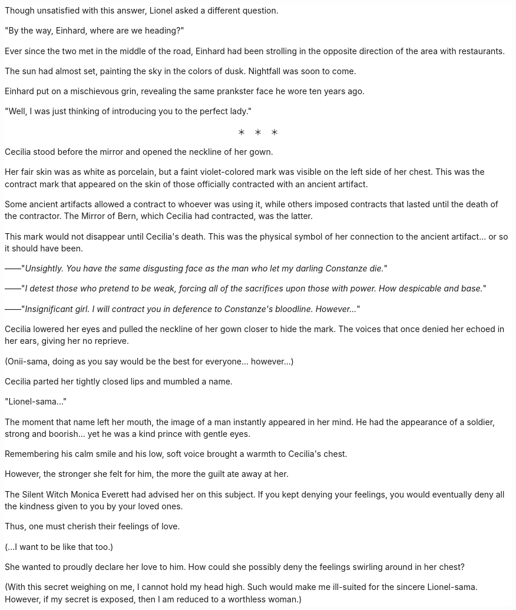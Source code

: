 Though unsatisfied with this answer, Lionel asked a different question.

"By the way, Einhard, where are we heading?"

Ever since the two met in the middle of the road, Einhard had been strolling in the opposite direction of the area with restaurants.

The sun had almost set, painting the sky in the colors of dusk. Nightfall was soon to come.

Einhard put on a mischievous grin, revealing the same prankster face he wore ten years ago.

"Well, I was just thinking of introducing you to the perfect lady."

<p style="text-align: center;">＊　＊　＊</p>

Cecilia stood before the mirror and opened the neckline of her gown.

Her fair skin was as white as porcelain, but a faint violet-colored mark was visible on the left side of her chest. This was the contract mark that appeared on the skin of those officially contracted with an ancient artifact.

Some ancient artifacts allowed a contract to whoever was using it, while others imposed contracts that lasted until the death of the contractor. The Mirror of Bern, which Cecilia had contracted, was the latter.

This mark would not disappear until Cecilia's death. This was the physical symbol of her connection to the ancient artifact... or so it should have been.

——"*Unsightly. You have the same disgusting face as the man who let my darling Constanze die.*"

——"*I detest those who pretend to be weak, forcing all of the sacrifices upon those with power. How despicable and base.*"

——"*Insignificant girl. I will contract you in deference to Constanze's bloodline. However...*"

Cecilia lowered her eyes and pulled the neckline of her gown closer to hide the mark. The voices that once denied her echoed in her ears, giving her no reprieve.

(Onii-sama, doing as you say would be the best for everyone... however...)

Cecilia parted her tightly closed lips and mumbled a name.

"Lionel-sama..."

The moment that name left her mouth, the image of a man instantly appeared in her mind. He had the appearance of a soldier, strong and boorish... yet he was a kind prince with gentle eyes.

Remembering his calm smile and his low, soft voice brought a warmth to Cecilia's chest.

However, the stronger she felt for him, the more the guilt ate away at her.

The Silent Witch Monica Everett had advised her on this subject. If you kept denying your feelings, you would eventually deny all the kindness given to you by your loved ones.

Thus, one must cherish their feelings of love.

(...I want to be like that too.)

She wanted to proudly declare her love to him. How could she possibly deny the feelings swirling around in her chest?

(With this secret weighing on me, I cannot hold my head high. Such would make me ill-suited for the sincere Lionel-sama. However, if my secret is exposed, then I am reduced to a worthless woman.)
